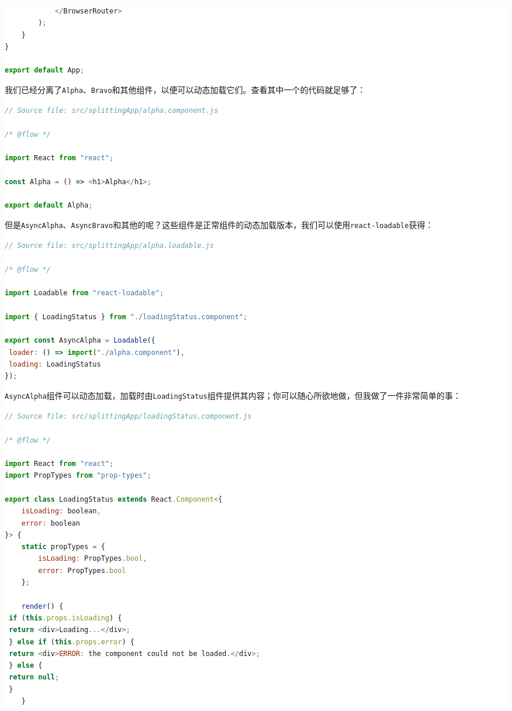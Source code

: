 ```js
            </BrowserRouter>
        );
    }
}

export default App;
```

我们已经分离了`Alpha`、`Bravo`和其他组件，以便可以动态加载它们。查看其中一个的代码就足够了：

```js
// Source file: src/splittingApp/alpha.component.js

/* @flow */

import React from "react";

const Alpha = () => <h1>Alpha</h1>;

export default Alpha;
```

但是`AsyncAlpha`、`AsyncBravo`和其他的呢？这些组件是正常组件的动态加载版本，我们可以使用`react-loadable`获得：

```js
// Source file: src/splittingApp/alpha.loadable.js

/* @flow */

import Loadable from "react-loadable";

import { LoadingStatus } from "./loadingStatus.component";

export const AsyncAlpha = Loadable({
 loader: () => import("./alpha.component"),
 loading: LoadingStatus
});
```

`AsyncAlpha`组件可以动态加载，加载时由`LoadingStatus`组件提供其内容；你可以随心所欲地做，但我做了一件非常简单的事：

```js
// Source file: src/splittingApp/loadingStatus.component.js

/* @flow */

import React from "react";
import PropTypes from "prop-types";

export class LoadingStatus extends React.Component<{
    isLoading: boolean,
    error: boolean
}> {
    static propTypes = {
        isLoading: PropTypes.bool,
        error: PropTypes.bool
    };

    render() {
 if (this.props.isLoading) {
 return <div>Loading...</div>;
 } else if (this.props.error) {
 return <div>ERROR: the component could not be loaded.</div>;
 } else {
 return null;
 }
    }
```
